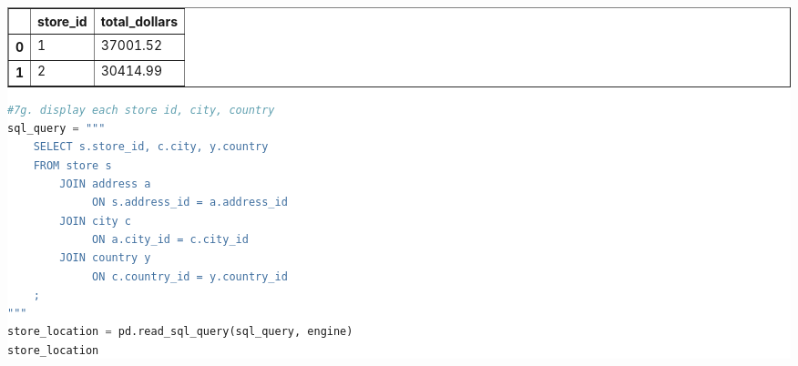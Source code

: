 



<div>
<style>
    .dataframe thead tr:only-child th {
        text-align: right;
    }

    .dataframe thead th {
        text-align: left;
    }

    .dataframe tbody tr th {
        vertical-align: top;
    }
</style>
<table border="1" class="dataframe">
  <thead>
    <tr style="text-align: right;">
      <th></th>
      <th>store_id</th>
      <th>total_dollars</th>
    </tr>
  </thead>
  <tbody>
    <tr>
      <th>0</th>
      <td>1</td>
      <td>37001.52</td>
    </tr>
    <tr>
      <th>1</th>
      <td>2</td>
      <td>30414.99</td>
    </tr>
  </tbody>
</table>
</div>




```python
#7g. display each store id, city, country
sql_query = """
    SELECT s.store_id, c.city, y.country
    FROM store s
        JOIN address a
             ON s.address_id = a.address_id
        JOIN city c
             ON a.city_id = c.city_id
        JOIN country y
             ON c.country_id = y.country_id
    ;
"""
store_location = pd.read_sql_query(sql_query, engine)
store_location
```
